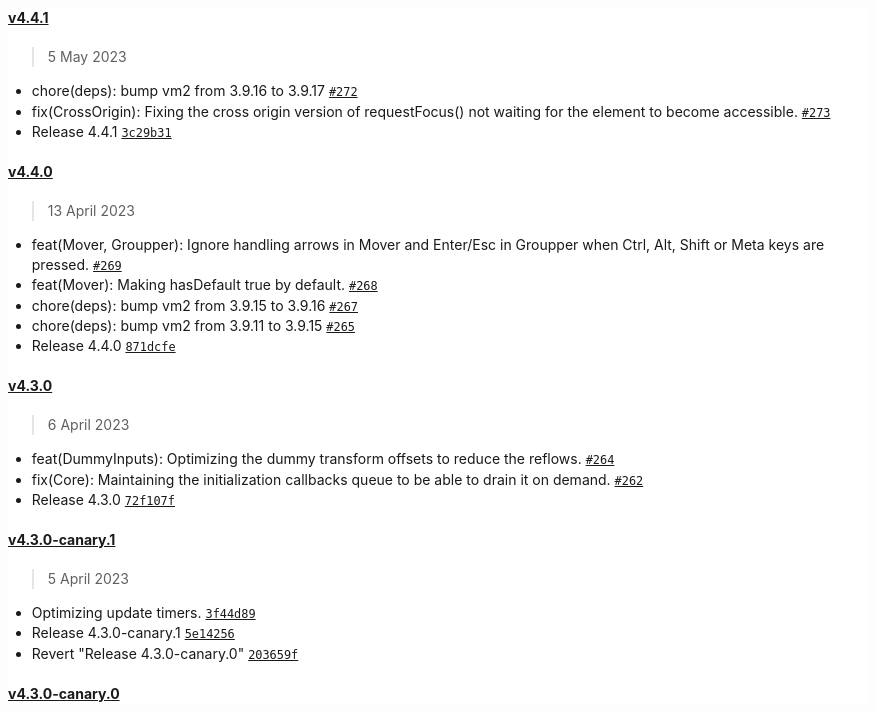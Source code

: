 #### [v4.4.1](https://github.com/microsoft/tabster/compare/v4.4.0...v4.4.1)

> 5 May 2023

-   chore(deps): bump vm2 from 3.9.16 to 3.9.17 [`#272`](https://github.com/microsoft/tabster/pull/272)
-   fix(CrossOrigin): Fixing the cross origin version of requestFocus() not waiting for the element to become accessible. [`#273`](https://github.com/microsoft/tabster/pull/273)
-   Release 4.4.1 [`3c29b31`](https://github.com/microsoft/tabster/commit/3c29b31bc71c00b41fc8fa660ef0102fdb97ebba)

#### [v4.4.0](https://github.com/microsoft/tabster/compare/v4.3.0...v4.4.0)

> 13 April 2023

-   feat(Mover, Groupper): Ignore handling arrows in Mover and Enter/Esc in Groupper when Ctrl, Alt, Shift or Meta keys are pressed. [`#269`](https://github.com/microsoft/tabster/pull/269)
-   feat(Mover): Making hasDefault true by default. [`#268`](https://github.com/microsoft/tabster/pull/268)
-   chore(deps): bump vm2 from 3.9.15 to 3.9.16 [`#267`](https://github.com/microsoft/tabster/pull/267)
-   chore(deps): bump vm2 from 3.9.11 to 3.9.15 [`#265`](https://github.com/microsoft/tabster/pull/265)
-   Release 4.4.0 [`871dcfe`](https://github.com/microsoft/tabster/commit/871dcfe51082321d96bb6cd9b48b9f606bd165f8)

#### [v4.3.0](https://github.com/microsoft/tabster/compare/v4.3.0-canary.1...v4.3.0)

> 6 April 2023

-   feat(DummyInputs): Optimizing the dummy transform offsets to reduce the reflows. [`#264`](https://github.com/microsoft/tabster/pull/264)
-   fix(Core): Maintaining the initialization callbacks queue to be able to drain it on demand. [`#262`](https://github.com/microsoft/tabster/pull/262)
-   Release 4.3.0 [`72f107f`](https://github.com/microsoft/tabster/commit/72f107fd56880c18dfa7d539759da5cb65de23ed)

#### [v4.3.0-canary.1](https://github.com/microsoft/tabster/compare/v4.3.0-canary.0...v4.3.0-canary.1)

> 5 April 2023

-   Optimizing update timers. [`3f44d89`](https://github.com/microsoft/tabster/commit/3f44d89be9e7f1a5ba5c27c0e782ba3639107602)
-   Release 4.3.0-canary.1 [`5e14256`](https://github.com/microsoft/tabster/commit/5e1425611fad8ad223e370153836f86b20223828)
-   Revert "Release 4.3.0-canary.0" [`203659f`](https://github.com/microsoft/tabster/commit/203659f909b44460b5285a562b06c284d268839f)

#### [v4.3.0-canary.0](https://github.com/microsoft/tabster/compare/v4.2.1-canary.0...v4.3.0-canary.0)
